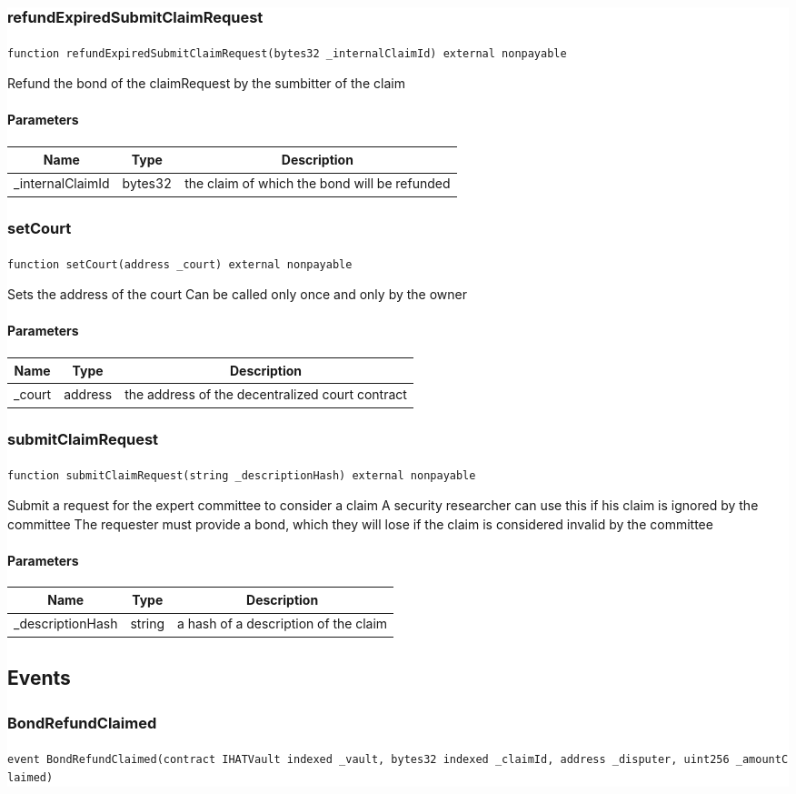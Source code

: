 ### refundExpiredSubmitClaimRequest

```solidity
function refundExpiredSubmitClaimRequest(bytes32 _internalClaimId) external nonpayable
```

Refund the bond of the claimRequest by the sumbitter of the claim



#### Parameters

| Name | Type | Description |
|---|---|---|
| _internalClaimId | bytes32 | the claim of which the bond will be refunded |

### setCourt

```solidity
function setCourt(address _court) external nonpayable
```

Sets the address of the court Can be called only once and only by the owner



#### Parameters

| Name | Type | Description |
|---|---|---|
| _court | address | the address of the decentralized court contract |

### submitClaimRequest

```solidity
function submitClaimRequest(string _descriptionHash) external nonpayable
```

Submit a request for the expert committee to consider a claim A security researcher can use this if his claim is ignored by the committee The requester must provide a bond, which they will lose if the claim is considered invalid by the committee



#### Parameters

| Name | Type | Description |
|---|---|---|
| _descriptionHash | string | a hash of a description of the claim |



## Events

### BondRefundClaimed

```solidity
event BondRefundClaimed(contract IHATVault indexed _vault, bytes32 indexed _claimId, address _disputer, uint256 _amountClaimed)
```
